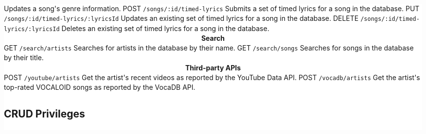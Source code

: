 <td>Updates a song's genre information.</td>
</tr>
<tr>
<td>POST</td>
<td><code>/songs/:id/timed-lyrics</code></td>
<td>Submits a set of timed lyrics for a song in the database.</td>
</tr>
<tr>
<td>PUT</td>
<td><code>/songs/:id/timed-lyrics/:lyricsId</code></td>
<td>Updates an existing set of timed lyrics for a song in the database.</td>
</tr>
<tr>
<td>DELETE</td>
<td><code>/songs/:id/timed-lyrics/:lyricsId</code></td>
<td>Deletes an existing set of timed lyrics for a song in the database.</td>
</tr>

<tr>
<td colspan=3><center><b>Search</b></center></td>
</tr>
<tr>
<td>GET</td>
<td><code>/search/artists</code></td>
<td>Searches for artists in the database by their name.</td>
</tr>
<tr>
<td>GET</td>
<td><code>/search/songs</code></td>
<td>Searches for songs in the database by their title.</td>
</tr>

<tr>
<td colspan=3><center><b>Third-party APIs</b></center></td>
</tr>
<tr>
<td>POST</td>
<td><code>/youtube/artists</code></td>
<td>Get the artist's recent videos as reported by the YouTube Data API.</td>
</tr>
<tr>
<td>POST</td>
<td><code>/vocadb/artists</code></td>
<td>Get the artist's top-rated VOCALOID songs as reported by the VocaDB API.</td>
</tr>

</tbody>
</table>

## CRUD Privileges

<table>
